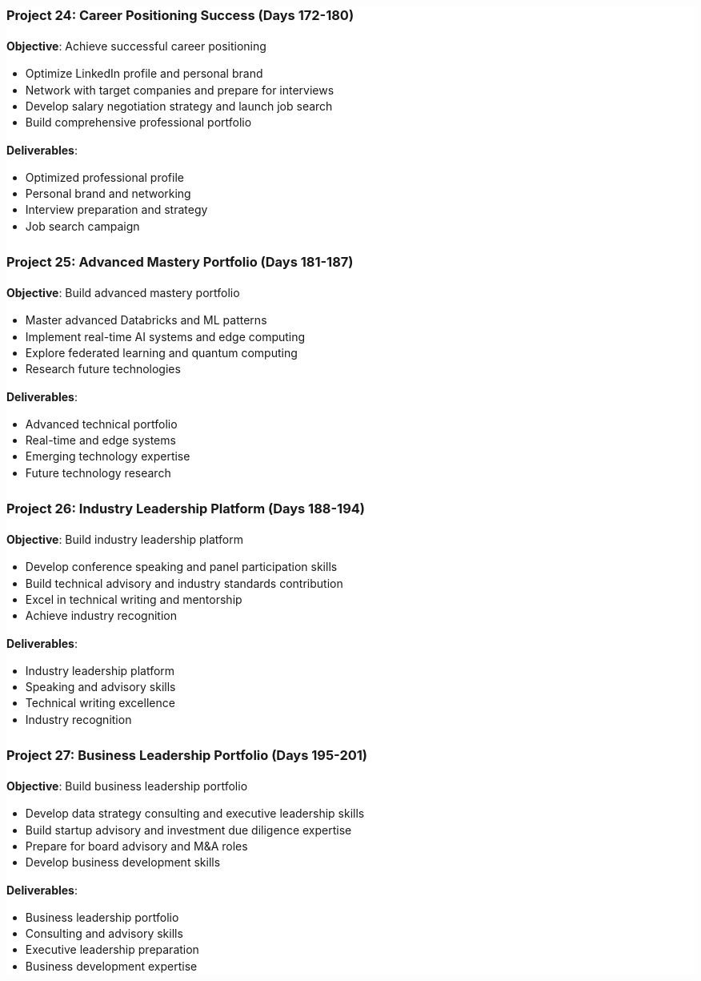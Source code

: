 ### Project 24: Career Positioning Success (Days 172-180)
**Objective**: Achieve successful career positioning
- Optimize LinkedIn profile and personal brand
- Network with target companies and prepare for interviews
- Develop salary negotiation strategy and launch job search
- Build comprehensive professional portfolio

**Deliverables**:
- Optimized professional profile
- Personal brand and networking
- Interview preparation and strategy
- Job search campaign

### Project 25: Advanced Mastery Portfolio (Days 181-187)
**Objective**: Build advanced mastery portfolio
- Master advanced Databricks and ML patterns
- Implement real-time AI systems and edge computing
- Explore federated learning and quantum computing
- Research future technologies

**Deliverables**:
- Advanced technical portfolio
- Real-time and edge systems
- Emerging technology expertise
- Future technology research

### Project 26: Industry Leadership Platform (Days 188-194)
**Objective**: Build industry leadership platform
- Develop conference speaking and panel participation skills
- Build technical advisory and industry standards contribution
- Excel in technical writing and mentorship
- Achieve industry recognition

**Deliverables**:
- Industry leadership platform
- Speaking and advisory skills
- Technical writing excellence
- Industry recognition

### Project 27: Business Leadership Portfolio (Days 195-201)
**Objective**: Build business leadership portfolio
- Develop data strategy consulting and executive leadership skills
- Build startup advisory and investment due diligence expertise
- Prepare for board advisory and M&A roles
- Develop business development skills

**Deliverables**:
- Business leadership portfolio
- Consulting and advisory skills
- Executive leadership preparation
- Business development expertise
